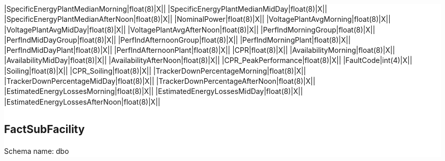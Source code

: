 |SpecificEnergyPlantMedianMorning|float(8)|X||
|SpecificEnergyPlantMedianMidDay|float(8)|X||
|SpecificEnergyPlantMedianAfterNoon|float(8)|X||
|NominalPower|float(8)|X||
|VoltagePlantAvgMorning|float(8)|X||
|VoltagePlantAvgMidDay|float(8)|X||
|VoltagePlantAvgAfterNoon|float(8)|X||
|PerfIndMorningGroup|float(8)|X||
|PerfIndMidDayGroup|float(8)|X||
|PerfIndAfternoonGroup|float(8)|X||
|PerfIndMorningPlant|float(8)|X||
|PerfIndMidDayPlant|float(8)|X||
|PerfIndAfternoonPlant|float(8)|X||
|CPR|float(8)|X||
|AvailabilityMorning|float(8)|X||
|AvailabilityMidDay|float(8)|X||
|AvailabilityAfterNoon|float(8)|X||
|CPR_PeakPerformance|float(8)|X||
|FaultCode|int(4)|X||
|Soiling|float(8)|X||
|CPR_Soiling|float(8)|X||
|TrackerDownPercentageMorning|float(8)|X||
|TrackerDownPercentageMidDay|float(8)|X||
|TrackerDownPercentageAfterNoon|float(8)|X||
|EstimatedEnergyLossesMorning|float(8)|X||
|EstimatedEnergyLossesMidDay|float(8)|X||
|EstimatedEnergyLossesAfterNoon|float(8)|X||


## FactSubFacility

Schema name: dbo
